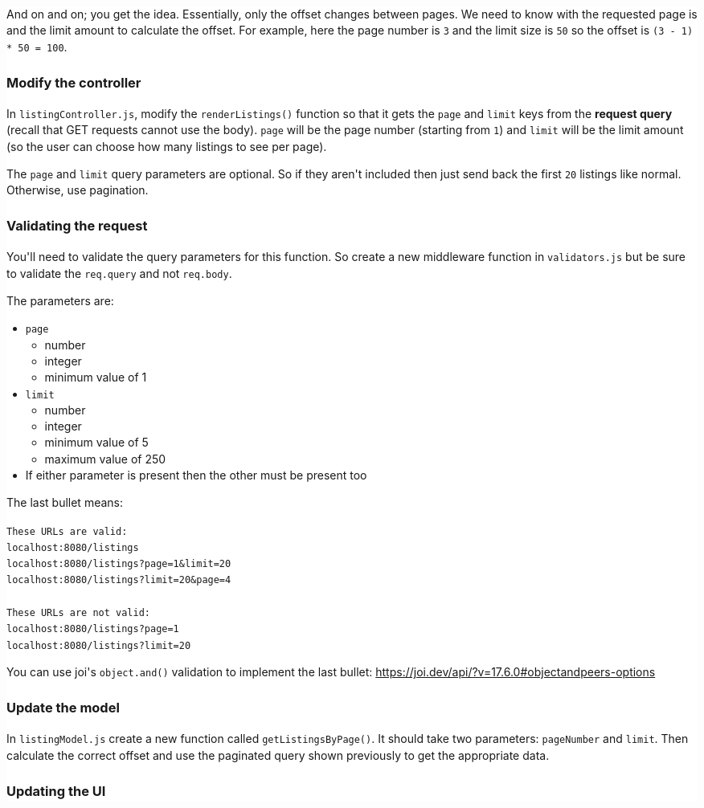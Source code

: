 And on and on; you get the idea. Essentially, only the offset changes between pages. We need to know with the requested page is and the limit amount to calculate the offset. For example, here the page number is `3` and the limit size is `50` so the offset is `(3 - 1) * 50 = 100`.

### Modify the controller

In `listingController.js`, modify the `renderListings()` function so that it gets the `page` and `limit` keys from the **request query** (recall that GET requests cannot use the body). `page` will be the page number (starting from `1`) and `limit` will be the limit amount (so the user can choose how many listings to see per page).

The `page` and `limit` query parameters are optional. So if they aren't included then just send back the first `20` listings like normal. Otherwise, use pagination.

### Validating the request

You'll need to validate the query parameters for this function. So create a new middleware function in `validators.js` but be sure to validate the `req.query` and not `req.body`.

The parameters are:

- `page`
  - number
  - integer
  - minimum value of 1
- `limit`
  - number
  - integer
  - minimum value of 5
  - maximum value of 250
- If either parameter is present then the other must be present too
  
The last bullet means:

```
These URLs are valid:
localhost:8080/listings
localhost:8080/listings?page=1&limit=20
localhost:8080/listings?limit=20&page=4

These URLs are not valid:
localhost:8080/listings?page=1
localhost:8080/listings?limit=20
```

You can use joi's `object.and()` validation to implement the last bullet: https://joi.dev/api/?v=17.6.0#objectandpeers-options


### Update the model

In `listingModel.js` create a new function called `getListingsByPage()`. It should take two parameters: `pageNumber` and `limit`. Then calculate the correct offset and use the paginated query shown previously to get the appropriate data.

### Updating the UI
